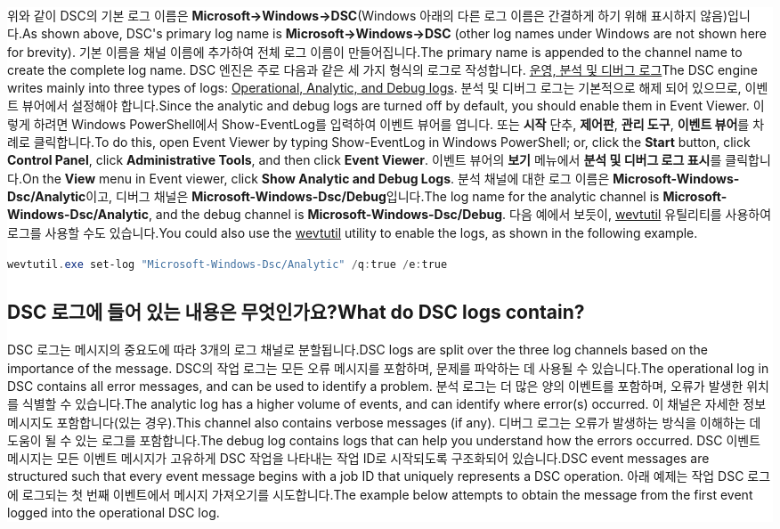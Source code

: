 <span data-ttu-id="24c4a-128">위와 같이 DSC의 기본 로그 이름은 **Microsoft->Windows->DSC**(Windows 아래의 다른 로그 이름은 간결하게 하기 위해 표시하지 않음)입니다.</span><span class="sxs-lookup"><span data-stu-id="24c4a-128">As shown above, DSC's primary log name is **Microsoft->Windows->DSC** (other log names under Windows are not shown here for brevity).</span></span> <span data-ttu-id="24c4a-129">기본 이름을 채널 이름에 추가하여 전체 로그 이름이 만들어집니다.</span><span class="sxs-lookup"><span data-stu-id="24c4a-129">The primary name is appended to the channel name to create the complete log name.</span></span> <span data-ttu-id="24c4a-130">DSC 엔진은 주로 다음과 같은 세 가지 형식의 로그로 작성합니다. [운영, 분석 및 디버그 로그](/previous-versions/windows/it-pro/windows-server-2008-R2-and-2008/cc722404(v=ws.11))</span><span class="sxs-lookup"><span data-stu-id="24c4a-130">The DSC engine writes mainly into three types of logs: [Operational, Analytic, and Debug logs](/previous-versions/windows/it-pro/windows-server-2008-R2-and-2008/cc722404(v=ws.11)).</span></span> <span data-ttu-id="24c4a-131">분석 및 디버그 로그는 기본적으로 해제 되어 있으므로, 이벤트 뷰어에서 설정해야 합니다.</span><span class="sxs-lookup"><span data-stu-id="24c4a-131">Since the analytic and debug logs are turned off by default, you should enable them in Event Viewer.</span></span> <span data-ttu-id="24c4a-132">이렇게 하려면 Windows PowerShell에서 Show-EventLog를 입력하여 이벤트 뷰어를 엽니다. 또는 **시작** 단추, **제어판**, **관리 도구**, **이벤트 뷰어**를 차례로 클릭합니다.</span><span class="sxs-lookup"><span data-stu-id="24c4a-132">To do this, open Event Viewer by typing Show-EventLog in Windows PowerShell; or, click the **Start** button, click **Control Panel**, click **Administrative Tools**, and then click **Event Viewer**.</span></span>
<span data-ttu-id="24c4a-133">이벤트 뷰어의 **보기** 메뉴에서 **분석 및 디버그 로그 표시**를 클릭합니다.</span><span class="sxs-lookup"><span data-stu-id="24c4a-133">On the **View** menu in Event viewer, click **Show Analytic and Debug Logs**.</span></span> <span data-ttu-id="24c4a-134">분석 채널에 대한 로그 이름은 **Microsoft-Windows-Dsc/Analytic**이고, 디버그 채널은 **Microsoft-Windows-Dsc/Debug**입니다.</span><span class="sxs-lookup"><span data-stu-id="24c4a-134">The log name for the analytic channel is **Microsoft-Windows-Dsc/Analytic**, and the debug channel is **Microsoft-Windows-Dsc/Debug**.</span></span> <span data-ttu-id="24c4a-135">다음 예에서 보듯이, [wevtutil](/previous-versions/windows/it-pro/windows-server-2012-R2-and-2012/cc732848(v=ws.11)) 유틸리티를 사용하여 로그를 사용할 수도 있습니다.</span><span class="sxs-lookup"><span data-stu-id="24c4a-135">You could also use the [wevtutil](/previous-versions/windows/it-pro/windows-server-2012-R2-and-2012/cc732848(v=ws.11)) utility to enable the logs, as shown in the following example.</span></span>

```powershell
wevtutil.exe set-log "Microsoft-Windows-Dsc/Analytic" /q:true /e:true
```

## <a name="what-do-dsc-logs-contain"></a><span data-ttu-id="24c4a-136">DSC 로그에 들어 있는 내용은 무엇인가요?</span><span class="sxs-lookup"><span data-stu-id="24c4a-136">What do DSC logs contain?</span></span>

<span data-ttu-id="24c4a-137">DSC 로그는 메시지의 중요도에 따라 3개의 로그 채널로 분할됩니다.</span><span class="sxs-lookup"><span data-stu-id="24c4a-137">DSC logs are split over the three log channels based on the importance of the message.</span></span> <span data-ttu-id="24c4a-138">DSC의 작업 로그는 모든 오류 메시지를 포함하며, 문제를 파악하는 데 사용될 수 있습니다.</span><span class="sxs-lookup"><span data-stu-id="24c4a-138">The operational log in DSC contains all error messages, and can be used to identify a problem.</span></span> <span data-ttu-id="24c4a-139">분석 로그는 더 많은 양의 이벤트를 포함하며, 오류가 발생한 위치를 식별할 수 있습니다.</span><span class="sxs-lookup"><span data-stu-id="24c4a-139">The analytic log has a higher volume of events, and can identify where error(s) occurred.</span></span> <span data-ttu-id="24c4a-140">이 채널은 자세한 정보 메시지도 포함합니다(있는 경우).</span><span class="sxs-lookup"><span data-stu-id="24c4a-140">This channel also contains verbose messages (if any).</span></span> <span data-ttu-id="24c4a-141">디버그 로그는 오류가 발생하는 방식을 이해하는 데 도움이 될 수 있는 로그를 포함합니다.</span><span class="sxs-lookup"><span data-stu-id="24c4a-141">The debug log contains logs that can help you understand how the errors occurred.</span></span> <span data-ttu-id="24c4a-142">DSC 이벤트 메시지는 모든 이벤트 메시지가 고유하게 DSC 작업을 나타내는 작업 ID로 시작되도록 구조화되어 있습니다.</span><span class="sxs-lookup"><span data-stu-id="24c4a-142">DSC event messages are structured such that every event message begins with a job ID that uniquely represents a DSC operation.</span></span> <span data-ttu-id="24c4a-143">아래 예제는 작업 DSC 로그에 로그되는 첫 번째 이벤트에서 메시지 가져오기를 시도합니다.</span><span class="sxs-lookup"><span data-stu-id="24c4a-143">The example below attempts to obtain the message from the first event logged into the operational DSC log.</span></span>
